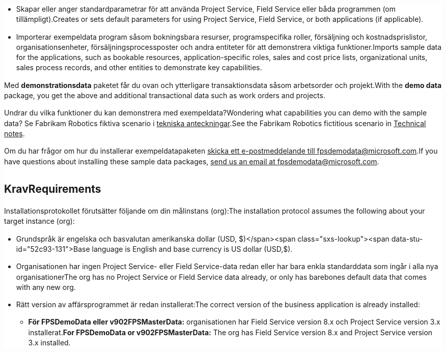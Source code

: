 - <span data-ttu-id="52c93-123">Skapar eller anger standardparametrar för att använda Project Service, Field Service eller båda programmen (om tillämpligt).</span><span class="sxs-lookup"><span data-stu-id="52c93-123">Creates or sets default parameters for using Project Service, Field Service, or both applications (if applicable).</span></span>

- <span data-ttu-id="52c93-124">Importerar exempeldata program såsom bokningsbara resurser, programspecifika roller, försäljning och kostnadsprislistor, organisationsenheter, försäljningsprocessposter och andra entiteter för att demonstrera viktiga funktioner.</span><span class="sxs-lookup"><span data-stu-id="52c93-124">Imports sample data for the applications, such as bookable resources, application-specific roles, sales and cost price lists, organizational units, sales process records, and other entities to demonstrate key capabilities.</span></span>  

<span data-ttu-id="52c93-125">Med **demonstrationsdata** paketet får du ovan och ytterligare transaktionsdata såsom arbetsorder och projekt.</span><span class="sxs-lookup"><span data-stu-id="52c93-125">With the **demo data** package, you get the above and additional transactional data such as work orders and projects.</span></span>

<span data-ttu-id="52c93-126">Undrar du vilka funktioner du kan demonstrera med exempeldata?</span><span class="sxs-lookup"><span data-stu-id="52c93-126">Wondering what capabilities you can demo with the sample data?</span></span> <span data-ttu-id="52c93-127">Se Fabrikam Robotics fiktiva scenario i [tekniska anteckningar](#technical-notes).</span><span class="sxs-lookup"><span data-stu-id="52c93-127">See the Fabrikam Robotics fictitious scenario in [Technical notes](#technical-notes).</span></span>

<span data-ttu-id="52c93-128">Om du har frågor om hur du installerar exempeldatapaketen [skicka ett e-postmeddelande till fpsdemodata@microsoft.com](mailto:fpsdemodata@microsoft.com).</span><span class="sxs-lookup"><span data-stu-id="52c93-128">If you have questions about installing these sample data packages, [send us an email at fpsdemodata@microsoft.com](mailto:fpsdemodata@microsoft.com).</span></span>

## <a name="requirements"></a><span data-ttu-id="52c93-129">Krav</span><span class="sxs-lookup"><span data-stu-id="52c93-129">Requirements</span></span>

<span data-ttu-id="52c93-130">Installationsprotokollet förutsätter följande om din målinstans (org):</span><span class="sxs-lookup"><span data-stu-id="52c93-130">The installation protocol assumes the following about your target instance (org):</span></span>

- <span data-ttu-id="52c93-131">Grundspråk är engelska och basvalutan amerikanska dollar (USD, $)</span><span class="sxs-lookup"><span data-stu-id="52c93-131">Base language is English and base currency is US dollar (USD,$).</span></span>

- <span data-ttu-id="52c93-132">Organisationen har ingen Project Service- eller Field Service-data redan eller har bara enkla standarddata som ingår i alla nya organisationer</span><span class="sxs-lookup"><span data-stu-id="52c93-132">The org has no Project Service or Field Service data already, or only has barebones default data that comes with any new org.</span></span>

- <span data-ttu-id="52c93-133">Rätt version av affärsprogrammet är redan installerat:</span><span class="sxs-lookup"><span data-stu-id="52c93-133">The correct version of the business application is already installed:</span></span>
       
    - <span data-ttu-id="52c93-134">**För FPSDemoData eller v902FPSMasterData:** organisationen har Field Service version 8.x och Project Service version 3.x installerat.</span><span class="sxs-lookup"><span data-stu-id="52c93-134">**For FPSDemoData or v902FPSMasterData:** The org has Field Service version 8.x and Project Service version 3.x installed.</span></span>
